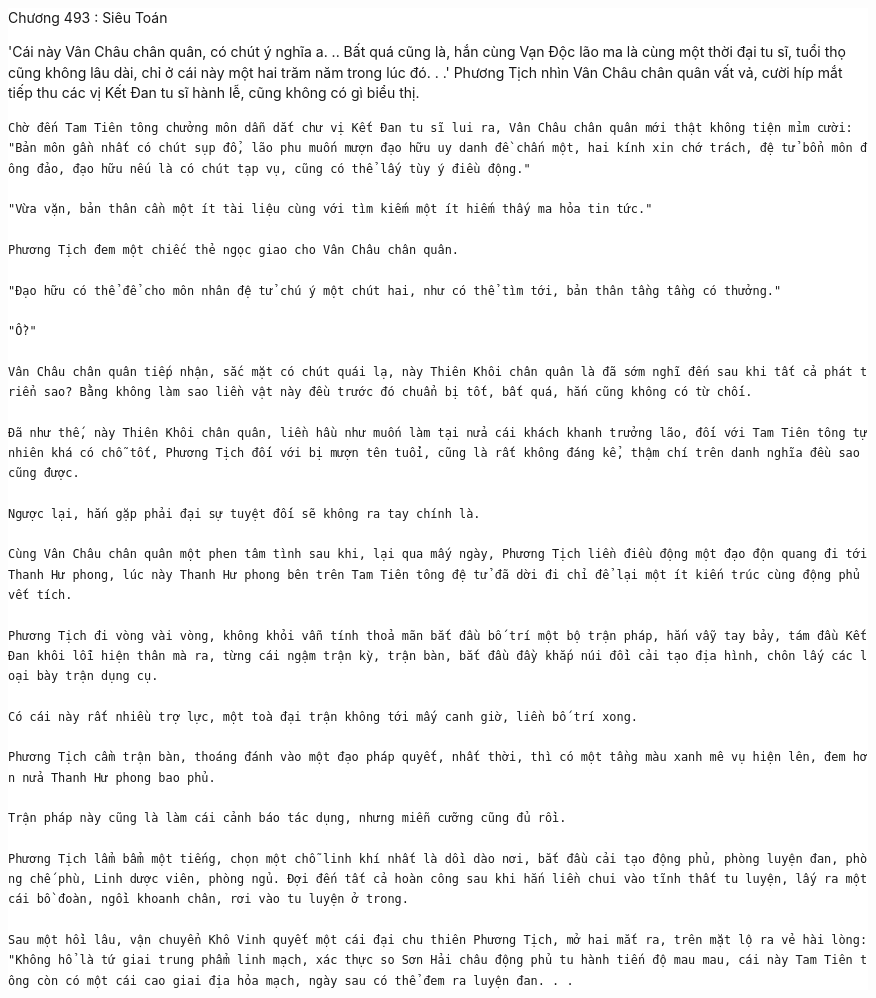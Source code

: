 




Chương 493 : Siêu Toán


'Cái này Vân Châu chân quân, có chút ý nghĩa a. .. Bất quá cũng là, hắn cùng Vạn Độc lão ma là cùng một thời đại tu sĩ, tuổi thọ cũng không lâu dài, chỉ ở cái này một hai trăm năm trong lúc đó. . .' Phương Tịch nhìn Vân Châu chân quân vất vả, cười híp mắt tiếp thu các vị Kết Đan tu sĩ hành lễ, cũng không có gì biểu thị.

	Chờ đến Tam Tiên tông chưởng môn dẫn dắt chư vị Kết Đan tu sĩ lui ra, Vân Châu chân quân mới thật không tiện mỉm cười: "Bản môn gần nhất có chút sụp đổ, lão phu muốn mượn đạo hữu uy danh đề chấn một, hai kính xin chớ trách, đệ tử bổn môn đông đảo, đạo hữu nếu là có chút tạp vụ, cũng có thể lấy tùy ý điều động."

	"Vừa vặn, bản thân cần một ít tài liệu cùng với tìm kiếm một ít hiếm thấy ma hỏa tin tức."

	Phương Tịch đem một chiếc thẻ ngọc giao cho Vân Châu chân quân.

	"Đạo hữu có thể để cho môn nhân đệ tử chú ý một chút hai, như có thể tìm tới, bản thân tầng tầng có thưởng."

	"Ồ?"

	Vân Châu chân quân tiếp nhận, sắc mặt có chút quái lạ, này Thiên Khôi chân quân là đã sớm nghĩ đến sau khi tất cả phát triển sao? Bằng không làm sao liền vật này đều trước đó chuẩn bị tốt, bất quá, hắn cũng không có từ chối.

	Đã như thế, này Thiên Khôi chân quân, liền hầu như muốn làm tại nửa cái khách khanh trưởng lão, đối với Tam Tiên tông tự nhiên khá có chỗ tốt, Phương Tịch đối với bị mượn tên tuổi, cũng là rất không đáng kể, thậm chí trên danh nghĩa đều sao cũng được.

	Ngược lại, hắn gặp phải đại sự tuyệt đối sẽ không ra tay chính là.

	Cùng Vân Châu chân quân một phen tâm tình sau khi, lại qua mấy ngày, Phương Tịch liền điều động một đạo độn quang đi tới Thanh Hư phong, lúc này Thanh Hư phong bên trên Tam Tiên tông đệ tử đã dời đi chỉ để lại một ít kiến trúc cùng động phủ vết tích.

	Phương Tịch đi vòng vài vòng, không khỏi vẫn tính thoả mãn bắt đầu bố trí một bộ trận pháp, hắn vẫy tay bảy, tám đầu Kết Đan khôi lỗi hiện thân mà ra, từng cái ngậm trận kỳ, trận bàn, bắt đầu đầy khắp núi đồi cải tạo địa hình, chôn lấy các loại bày trận dụng cụ.

	Có cái này rất nhiều trợ lực, một toà đại trận không tới mấy canh giờ, liền bố trí xong.

	Phương Tịch cầm trận bàn, thoáng đánh vào một đạo pháp quyết, nhất thời, thì có một tầng màu xanh mê vụ hiện lên, đem hơn nửa Thanh Hư phong bao phủ.

	Trận pháp này cũng là làm cái cảnh báo tác dụng, nhưng miễn cưỡng cũng đủ rồi.

	Phương Tịch lẩm bẩm một tiếng, chọn một chỗ linh khí nhất là dồi dào nơi, bắt đầu cải tạo động phủ, phòng luyện đan, phòng chế phù, Linh dược viên, phòng ngủ. Đợi đến tất cả hoàn công sau khi hắn liền chui vào tĩnh thất tu luyện, lấy ra một cái bồ đoàn, ngồi khoanh chân, rơi vào tu luyện ở trong.

	Sau một hồi lâu, vận chuyển Khô Vinh quyết một cái đại chu thiên Phương Tịch, mở hai mắt ra, trên mặt lộ ra vẻ hài lòng: "Không hổ là tứ giai trung phẩm linh mạch, xác thực so Sơn Hải châu động phủ tu hành tiến độ mau mau, cái này Tam Tiên tông còn có một cái cao giai địa hỏa mạch, ngày sau có thể đem ra luyện đan. . .
